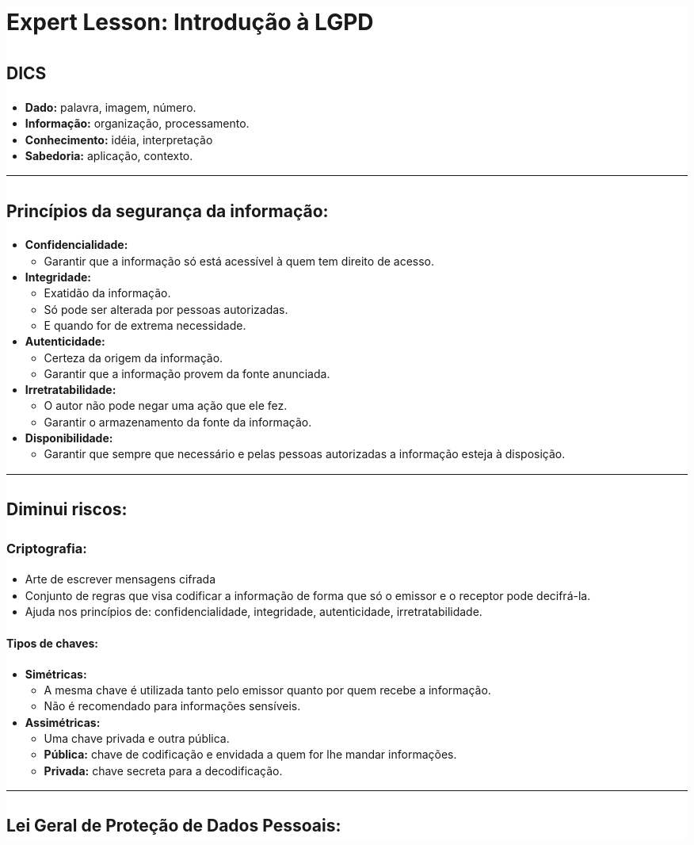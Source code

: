 # Expert Lesson: Introdução à LGPD

## DICS
- **Dado:** palavra, imagem, número.
- **Informação:** organização, processamento.
- **Conhecimento:** idéia, interpretação
- **Sabedoria:** aplicação, contexto.

---

## Princípios da segurança da informação:
- **Confidencialidade:**
  - Garantir que a informação só está acessível à quem tem direito de acesso.
- **Integridade:**
  - Exatidão da informação.
  - Só pode ser alterada por pessoas autorizadas.
  - E quando for de extrema necessidade.
- **Autenticidade:**
  - Certeza da origem da informação.
  - Garantir que a informação provem da fonte anunciada.
- **Irretratabilidade:**
  - O autor não pode negar uma ação que ele fez.
  - Garantir o armazenamento da fonte da informação.
- **Disponibilidade:**
  - Garantir que sempre que necessário e pelas pessoas autorizadas a informação esteja à disposição.

---

## Diminui riscos:

### Criptografia:
- Arte de escrever mensagens cifrada
- Conjunto de regras que visa codificar a informação de forma que só o emissor e o receptor pode decifrá-la.
- Ajuda nos princípios de: confidencialidade, integridade, autenticidade, irretratabilidade.

#### Tipos de chaves:
- **Simétricas:** 
  - A mesma chave é utilizada tanto pelo emissor quanto por quem recebe a informação. 
  - Não é recomendado para informações sensíveis.
- **Assimétricas:**
  - Uma chave privada e outra pública.
  - **Pública:** chave de codificação e envidada a quem for lhe mandar informações.
  - **Privada:** chave secreta para a decodificação.

---

## Lei Geral de Proteção de Dados Pessoais:
